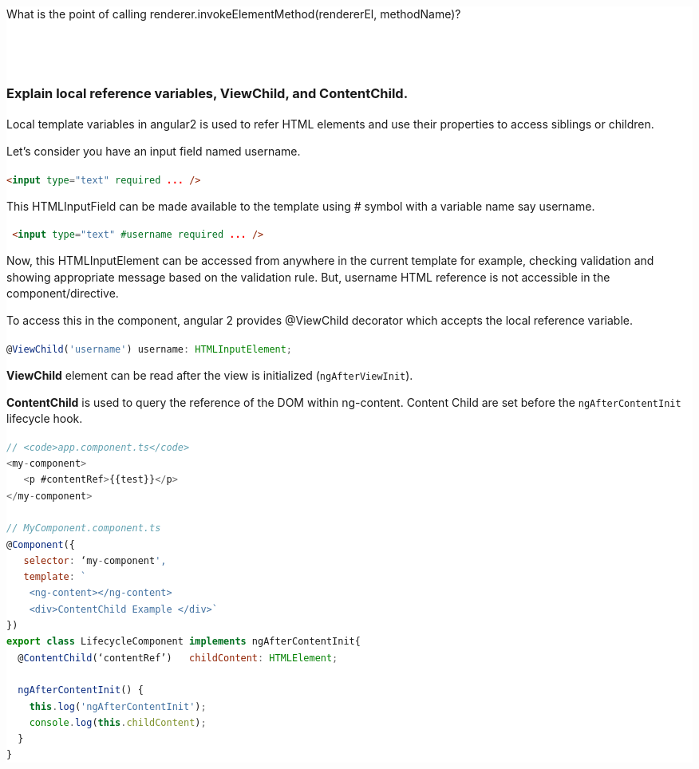 What is the point of calling renderer.invokeElementMethod(rendererEl, methodName)?

<br>
<br>



### Explain local reference variables, ViewChild, and ContentChild.
Local template variables in angular2 is used to refer HTML elements and use their properties to access siblings or children.

Let’s consider you have an input field named username.
```html
<input type="text" required ... />
```

This HTMLInputField can be made available to the template using # symbol with a variable name say username.
```html
 <input type="text" #username required ... />
```

Now, this HTMLInputElement can be accessed from anywhere in the current template for example, checking validation and showing appropriate message based on the validation rule. But, username HTML reference is not accessible in the component/directive.

To access this in the component, angular 2 provides @ViewChild decorator which accepts the local reference variable.
```js
@ViewChild('username') username: HTMLInputElement;
```

**ViewChild** element can be read after the view is initialized (`ngAfterViewInit`).

**ContentChild** is used to query the reference of the DOM within ng-content. Content Child are set before the `ngAfterContentInit` lifecycle hook.

```js
// <code>app.component.ts</code>
<my-component>
   <p #contentRef>{{test}}</p>
</my-component>
 
// MyComponent.component.ts
@Component({
   selector: ‘my-component',
   template: `
    <ng-content></ng-content>
    <div>ContentChild Example </div>`
})
export class LifecycleComponent implements ngAfterContentInit{
  @ContentChild(‘contentRef’)   childContent: HTMLElement;
  
  ngAfterContentInit() {
    this.log('ngAfterContentInit');
    console.log(this.childContent);
  }
}
```
